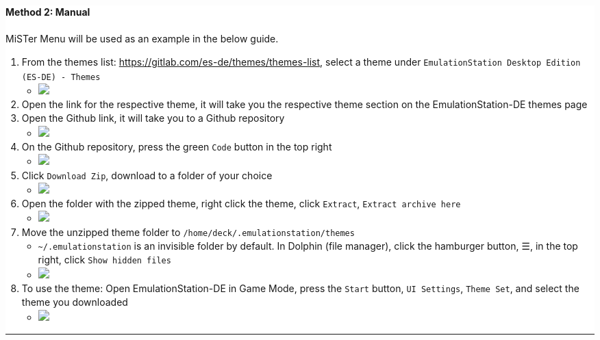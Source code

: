 #### Method 2: Manual

MiSTer Menu will be used as an example in the below guide. 

1. From the themes list: https://gitlab.com/es-de/themes/themes-list, select a theme under `EmulationStation Desktop Edition (ES-DE) - Themes`
   * <img src="https://user-images.githubusercontent.com/108900299/224575757-623672e6-12ff-4afc-80e3-230cc0ca8ac3.png" height="300">
2. Open the link for the respective theme, it will take you the respective theme section on the EmulationStation-DE themes page 
3. Open the Github link, it will take you to a Github repository
   * <img src="https://user-images.githubusercontent.com/108900299/224561154-a4085184-0601-4b2e-9e6d-9fe69bebbcf9.png" height="300">
4. On the Github repository, press the green `Code` button in the top right
   * <img src="https://user-images.githubusercontent.com/108900299/224561062-9f50be3f-761c-4184-86e1-fa1cd5fbad2b.png" height="300">
5. Click `Download Zip`, download to a folder of your choice
   * <img src="https://user-images.githubusercontent.com/108900299/224561283-270d6c77-d2f0-4282-ad36-6c9e8f899a14.png" height="300">
6. Open the folder with the zipped theme, right click the theme, click `Extract`, `Extract archive here`
   * <img src="https://user-images.githubusercontent.com/108900299/224565489-9f50658a-aa48-4f09-b630-7735dad26566.png" height="300">
7. Move the unzipped theme folder to `/home/deck/.emulationstation/themes`
   * `~/.emulationstation` is an invisible folder by default. In Dolphin (file manager), click the hamburger button, ☰, in the top right, click `Show hidden files`
   * <img src="https://user-images.githubusercontent.com/108900299/224561598-8a3f27f2-5ade-4a13-ae4b-1eb740fadd55.png" height="300">
8. To use the theme: Open EmulationStation-DE in Game Mode, press the `Start` button, `UI Settings`, `Theme Set`, and select the theme you downloaded
   * <img src="https://user-images.githubusercontent.com/108900299/224561706-59d4dec1-2d0c-4c33-a1e8-3f5cf72c93a2.png" height="300">

***